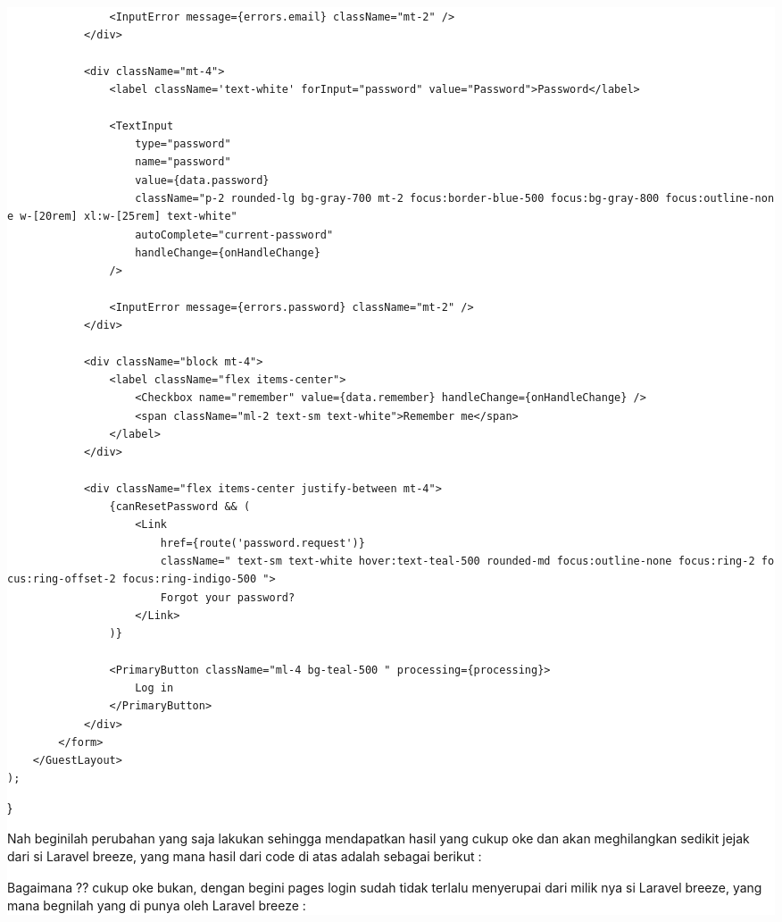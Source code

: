                     <InputError message={errors.email} className="mt-2" />
                </div>

                <div className="mt-4">
                    <label className='text-white' forInput="password" value="Password">Password</label>

                    <TextInput
                        type="password"
                        name="password"
                        value={data.password}
                        className="p-2 rounded-lg bg-gray-700 mt-2 focus:border-blue-500 focus:bg-gray-800 focus:outline-none w-[20rem] xl:w-[25rem] text-white"
                        autoComplete="current-password"
                        handleChange={onHandleChange}
                    />

                    <InputError message={errors.password} className="mt-2" />
                </div>

                <div className="block mt-4">
                    <label className="flex items-center">
                        <Checkbox name="remember" value={data.remember} handleChange={onHandleChange} />
                        <span className="ml-2 text-sm text-white">Remember me</span>
                    </label>
                </div>

                <div className="flex items-center justify-between mt-4">
                    {canResetPassword && (
                        <Link
                            href={route('password.request')}
                            className=" text-sm text-white hover:text-teal-500 rounded-md focus:outline-none focus:ring-2 focus:ring-offset-2 focus:ring-indigo-500 ">
                            Forgot your password?
                        </Link>
                    )}

                    <PrimaryButton className="ml-4 bg-teal-500 " processing={processing}>
                        Log in
                    </PrimaryButton>
                </div>
            </form>
        </GuestLayout>
    );
}


Nah beginilah perubahan yang saja lakukan sehingga mendapatkan hasil yang cukup oke dan akan meghilangkan sedikit jejak dari si Laravel breeze, yang mana hasil dari code di atas adalah sebagai berikut :

 

Bagaimana ?? cukup oke bukan, dengan begini pages login sudah tidak terlalu menyerupai dari milik nya si Laravel breeze, yang mana begnilah yang di punya oleh Laravel breeze :

 
